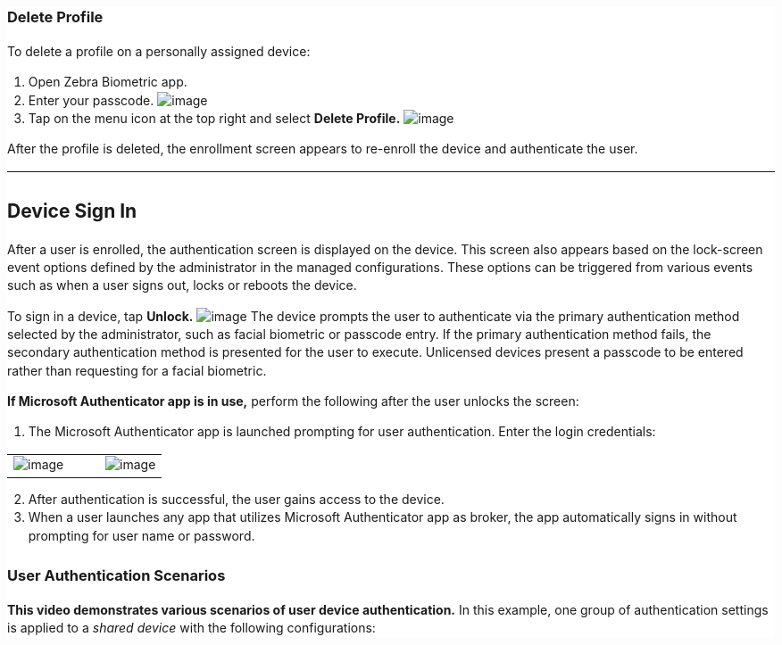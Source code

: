 ### Delete Profile

To delete a profile on a personally assigned device:

1. Open Zebra Biometric app.
2. Enter your passcode.
   <img alt="image" style="height:350px"  src="edit-enterpasscode.png" />
3. Tap on the menu icon at the top right and select **Delete Profile.**
   <img alt="image" style="height:350px"  src="delete-profile.png" />

After the profile is deleted, the enrollment screen appears to re-enroll the device and authenticate the user.

---

## Device Sign In

After a user is enrolled, the authentication screen is displayed on the device. This screen also appears based on the lock-screen event options defined by the administrator in the managed configurations. These options can be triggered from various events such as when a user signs out, locks or reboots the device.

To sign in a device, tap **Unlock.**
<img alt="image" style="height:350px"  src="lock-screen.png" />
The device prompts the user to authenticate via the primary authentication method selected by the administrator, such as facial biometric or passcode entry. If the primary authentication method fails, the secondary authentication method is presented for the user to execute. Unlicensed devices present a passcode to be entered rather than requesting for a facial biometric.

**If Microsoft Authenticator app is in use,** perform the following after the user unlocks the screen:

1. The Microsoft Authenticator app is launched prompting for user authentication. Enter the login credentials:
<table>
    <tr>
        <td><img alt="image" style="height:350px" style="border:1px solid black;" src="authenticator-app-username.png" /></td>
        <td>&nbsp;&nbsp;&nbsp;&nbsp;&nbsp;</td>
        <td><img alt="image" style="height:350px" style="border:1px solid black;" src="authenticator-app-passwd.png" /></td>
    </tr>
</table>

2. After authentication is successful, the user gains access to the device.
3. When a user launches any app that utilizes Microsoft Authenticator app as broker, the app automatically signs in without prompting for user name or password.

### User Authentication Scenarios

**This video demonstrates various scenarios of user device authentication.** In this example, one group of authentication settings is applied to a _shared device_ with the following configurations:
